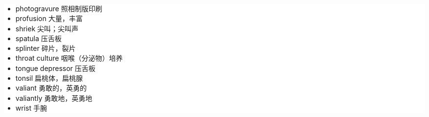 -   photogravure                    照相制版印刷
-   profusion                       大量，丰富
-   shriek                          尖叫；尖叫声
-   spatula                         压舌板
-   splinter                        碎片，裂片
-   throat culture                  咽喉（分泌物）培养
-   tongue depressor                 压舌板
-   tonsil                          扁桃体，扁桃腺
-   valiant                         勇敢的，英勇的
-   valiantly                       勇敢地，英勇地
-   wrist                           手腕